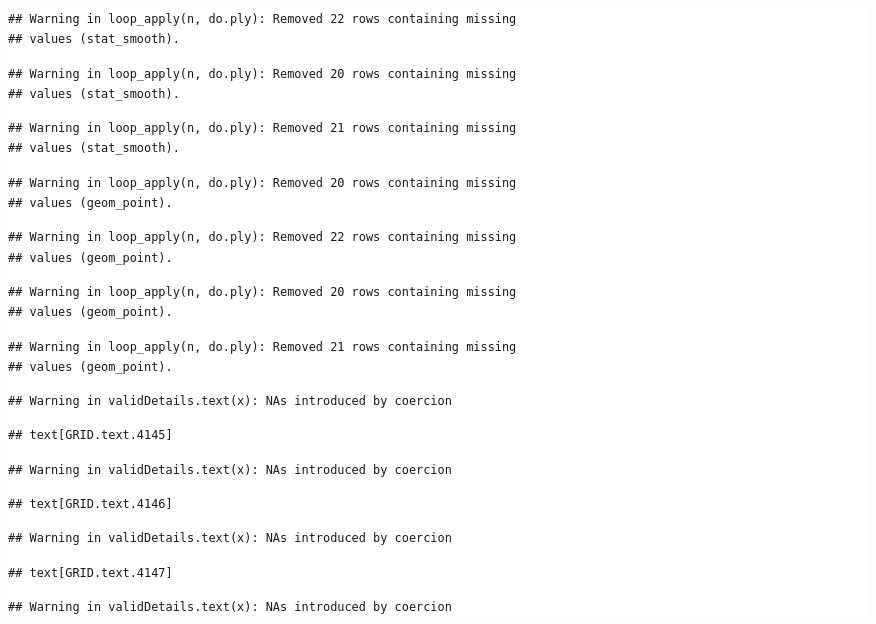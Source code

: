 ```
## Warning in loop_apply(n, do.ply): Removed 22 rows containing missing
## values (stat_smooth).
```

```
## Warning in loop_apply(n, do.ply): Removed 20 rows containing missing
## values (stat_smooth).
```

```
## Warning in loop_apply(n, do.ply): Removed 21 rows containing missing
## values (stat_smooth).
```

```
## Warning in loop_apply(n, do.ply): Removed 20 rows containing missing
## values (geom_point).
```

```
## Warning in loop_apply(n, do.ply): Removed 22 rows containing missing
## values (geom_point).
```

```
## Warning in loop_apply(n, do.ply): Removed 20 rows containing missing
## values (geom_point).
```

```
## Warning in loop_apply(n, do.ply): Removed 21 rows containing missing
## values (geom_point).
```

```
## Warning in validDetails.text(x): NAs introduced by coercion
```

```
## text[GRID.text.4145]
```

```
## Warning in validDetails.text(x): NAs introduced by coercion
```

```
## text[GRID.text.4146]
```

```
## Warning in validDetails.text(x): NAs introduced by coercion
```

```
## text[GRID.text.4147]
```

```
## Warning in validDetails.text(x): NAs introduced by coercion
```
